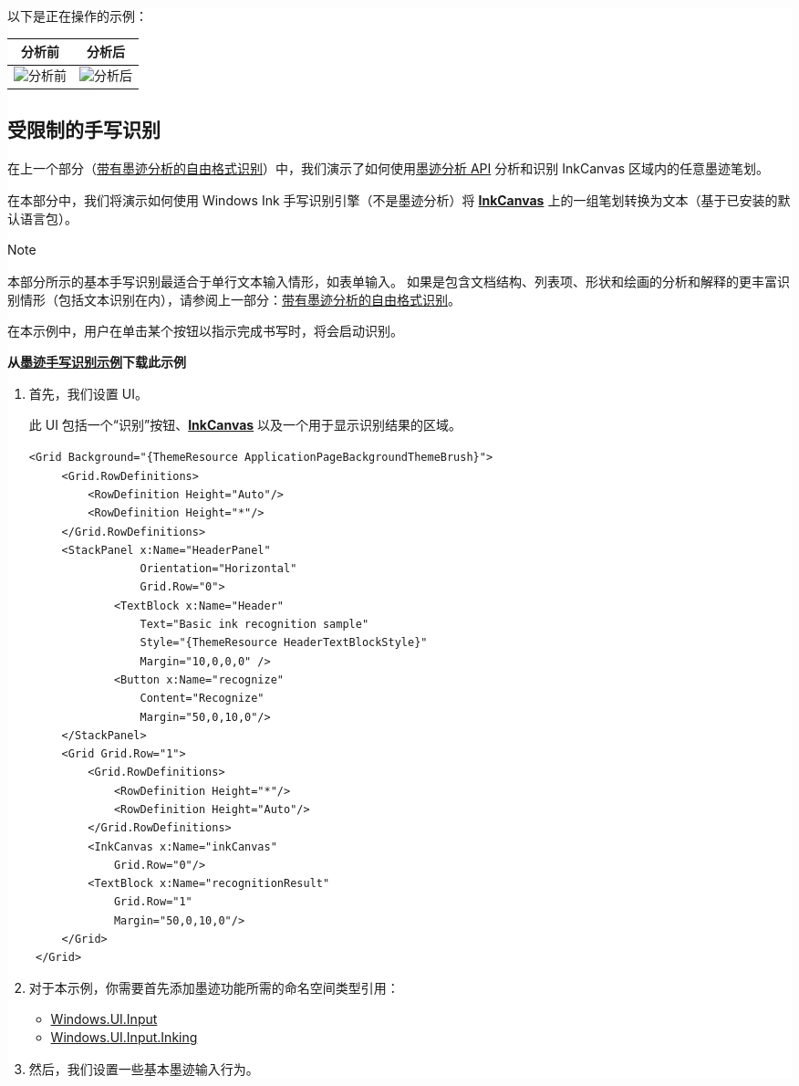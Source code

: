 以下是正在操作的示例：

| 分析前 | 分析后 |
| --- | --- |
| ![分析前](images/ink/ink-analysis-raw2-small.png) | ![分析后](images/ink/ink-analysis-analyzed2-small.png) |

## <a name="constrained-handwriting-recognition"></a>受限制的手写识别

在上一个部分（[带有墨迹分析的自由格式识别](#free-form-recognition-with-ink-analysis)）中，我们演示了如何使用[墨迹分析 API](https://docs.microsoft.com/uwp/api/windows.ui.input.inking.analysis) 分析和识别 InkCanvas 区域内的任意墨迹笔划。

在本部分中，我们将演示如何使用 Windows Ink 手写识别引擎（不是墨迹分析）将 [**InkCanvas**](https://docs.microsoft.com/uwp/api/Windows.UI.Xaml.Controls.InkCanvas) 上的一组笔划转换为文本（基于已安装的默认语言包）。

> [!NOTE]
> 本部分所示的基本手写识别最适合于单行文本输入情形，如表单输入。 如果是包含文档结构、列表项、形状和绘画的分析和解释的更丰富识别情形（包括文本识别在内），请参阅上一部分：[带有墨迹分析的自由格式识别](#free-form-recognition-with-ink-analysis)。

在本示例中，用户在单击某个按钮以指示完成书写时，将会启动识别。

**从[墨迹手写识别示例](https://github.com/MicrosoftDocs/windows-topic-specific-samples/archive/uwp-ink-handwriting-reco.zip)下载此示例**

1. 首先，我们设置 UI。

   此 UI 包括一个“识别”按钮、[**InkCanvas**](https://docs.microsoft.com/uwp/api/Windows.UI.Xaml.Controls.InkCanvas) 以及一个用于显示识别结果的区域。    

   ```xaml
   <Grid Background="{ThemeResource ApplicationPageBackgroundThemeBrush}">
        <Grid.RowDefinitions>
            <RowDefinition Height="Auto"/>
            <RowDefinition Height="*"/>
        </Grid.RowDefinitions>
        <StackPanel x:Name="HeaderPanel"
                    Orientation="Horizontal"
                    Grid.Row="0">
                <TextBlock x:Name="Header"
                    Text="Basic ink recognition sample"
                    Style="{ThemeResource HeaderTextBlockStyle}"
                    Margin="10,0,0,0" />
                <Button x:Name="recognize"
                    Content="Recognize"
                    Margin="50,0,10,0"/>
        </StackPanel>
        <Grid Grid.Row="1">
            <Grid.RowDefinitions>
                <RowDefinition Height="*"/>
                <RowDefinition Height="Auto"/>
            </Grid.RowDefinitions>
            <InkCanvas x:Name="inkCanvas"
                Grid.Row="0"/>
            <TextBlock x:Name="recognitionResult"
                Grid.Row="1"
                Margin="50,0,10,0"/>
        </Grid>
    </Grid>
    ```

2. 对于本示例，你需要首先添加墨迹功能所需的命名空间类型引用：
    - [Windows.UI.Input](https://docs.microsoft.com/uwp/api/windows.ui.input)
    - [Windows.UI.Input.Inking](https://docs.microsoft.com/uwp/api/windows.ui.input.inking)

3. 然后，我们设置一些基本墨迹输入行为。

   ```